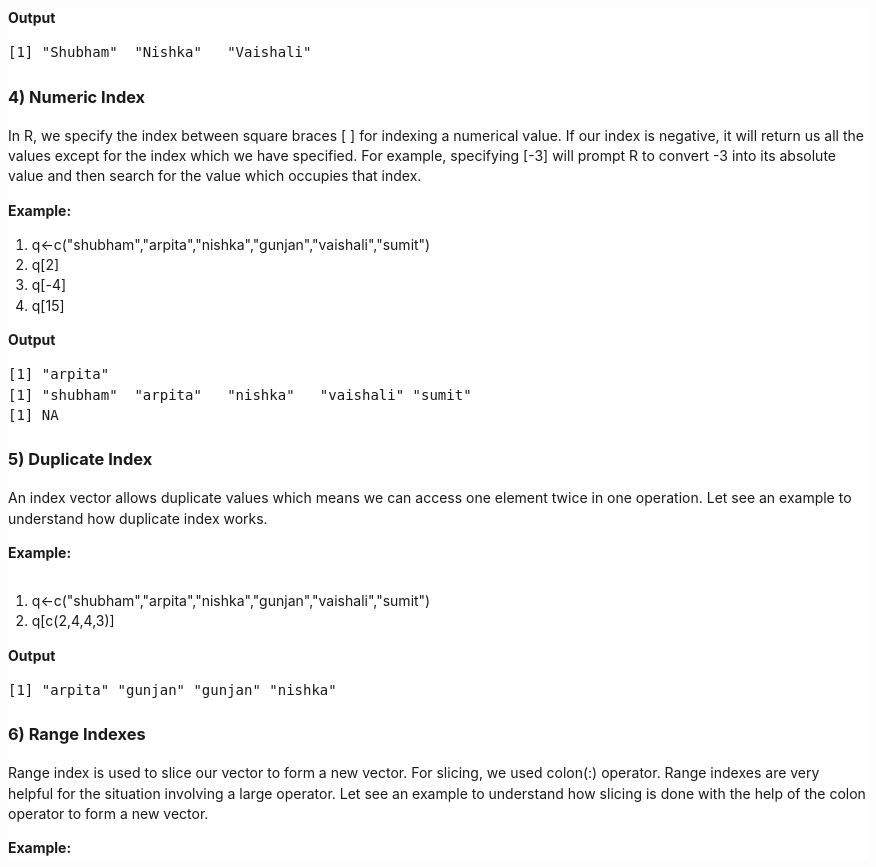 <p><strong>Output</strong></p>
<div class="codeblock3"><pre>[1] "Shubham"  "Nishka"   "Vaishali"
</pre></div>
<h3 class="h3">4) Numeric Index</h3>
<p>In R, we specify the index between square braces [ ] for indexing a numerical value. If our index is negative, it will return us all the values except for the index which we have specified. For example, specifying [-3] will prompt R to convert -3 into its absolute value and then search for the value which occupies that index.</p>
<p class="pq"><strong>Example:</strong></p>
<div class="codeblock"><div class="dp-highlighter"><div class="bar"><div class="tools"><a href="#" onclick="dp.sh.Toolbar.Command('ViewSource',this);return false;"></a><a href="#" onclick="dp.sh.Toolbar.Command('PrintSource',this);return false;"></a><a href="#" onclick="dp.sh.Toolbar.Command('About',this);return false;"></a></div></div><ol start="1" class="dp-xml"><li class="alt"><span><span>q</span><span class="tag">&lt;</span><span class="tag-name">-c</span><span>("shubham","arpita","nishka","gunjan","vaishali","sumit")&nbsp;&nbsp;</span></span></li><li class=""><span>q[2]&nbsp;&nbsp;</span></li><li class="alt"><span>q[-4]&nbsp;&nbsp;</span></li><li class=""><span>q[15]&nbsp;&nbsp;</span></li></ol></div><textarea name="code" class="html" style="display: none;">q&lt;-c("shubham","arpita","nishka","gunjan","vaishali","sumit")
q[2]
q[-4]
q[15]
</textarea></div>
<p><strong>Output</strong></p>
<div class="codeblock3"><pre>[1] "arpita"
[1] "shubham"  "arpita"   "nishka"   "vaishali" "sumit"
[1] NA
</pre></div>
<h3 class="h3">5) Duplicate Index</h3>
<p>An index vector allows duplicate values which means we can access one element twice in one operation. Let see an example to understand how duplicate index works.</p>
<p class="pq"><strong>Example:</strong><div id="f49e589f-fbc5-463d-999f-47c781c68759" data-section="f49e589f-fbc5-463d-999f-47c781c68759" class="_ap_apex_ad" data-xpath="  #city > table:eq(0) > tbody:eq(0) > tr:eq(0) > td:eq(0) > p:eq(54)  " data-section-id="" data-ap-network="adpTags" data-render-time="1689710549400" style="display: block; clear: both; text-align: center; margin: 10px auto; width: 0px; height: 0px; overflow: hidden;"><div id="ADP_37780_728X280_f49e589f-fbc5-463d-999f-47c781c68759" style="text-align: center; margin: 0 auto;" data-google-query-id="CN6Qu6qGmYADFVJEQQIdNSoNzA">
<script type="text/javascript">
window.adpushup.adpTags.que.push(function(){
window.adpushup.adpTags.display("ADP_37780_728X280_f49e589f-fbc5-463d-999f-47c781c68759");
});
</script>
<div id="google_ads_iframe_/103512698,22511567001/22794806204_0__container__" style="border: 0pt none; width: 728px; height: 0px;"></div></div></div></p>
<div class="codeblock"><div class="dp-highlighter"><div class="bar"><div class="tools"><a href="#" onclick="dp.sh.Toolbar.Command('ViewSource',this);return false;"></a><a href="#" onclick="dp.sh.Toolbar.Command('PrintSource',this);return false;"></a><a href="#" onclick="dp.sh.Toolbar.Command('About',this);return false;"></a></div></div><ol start="1" class="dp-xml"><li class="alt"><span><span>q</span><span class="tag">&lt;</span><span class="tag-name">-c</span><span>("shubham","arpita","nishka","gunjan","vaishali","sumit")&nbsp;&nbsp;</span></span></li><li class=""><span>q[c(2,4,4,3)]&nbsp;&nbsp;&nbsp;&nbsp;</span></li></ol></div><textarea name="code" class="html" style="display: none;">q&lt;-c("shubham","arpita","nishka","gunjan","vaishali","sumit")
q[c(2,4,4,3)]  
</textarea></div>
<p><strong>Output</strong></p>
<div class="codeblock3"><pre>[1] "arpita" "gunjan" "gunjan" "nishka"
</pre></div>
<h3 class="h3">6) Range Indexes</h3>
<p>Range index is used to slice our vector to form a new vector. For slicing, we used colon(:) operator. Range indexes are very helpful for the situation involving a large operator. Let see an example to understand how slicing is done with the help of the colon operator to form a new vector.</p>
<p class="pq"><strong>Example:</strong></p>